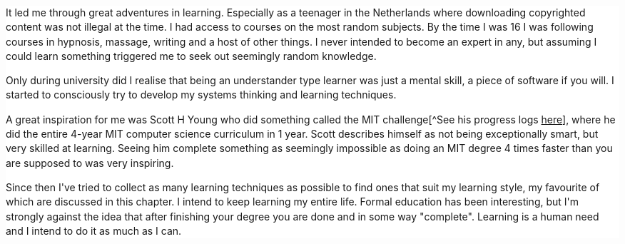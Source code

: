 It led me through great adventures in learning. Especially as a teenager in the Netherlands where downloading copyrighted content was not illegal at the time. I had access to courses on the most random subjects. By the time I was 16 I was following courses in hypnosis, massage, writing and a host of other things. I never intended to become an expert in any, but assuming I could learn something triggered me to seek out seemingly random knowledge.

Only during university did I realise that being an understander type learner was just a mental skill, a piece of software if you will. I started to consciously try to develop my systems thinking and learning techniques.

A great inspiration for me was Scott H Young who did something called the MIT challenge[^See his progress logs [here](https://www.scotthyoung.com/blog/myprojects/mit-challenge-2/)], where he did the entire 4-year MIT computer science curriculum in 1 year. Scott describes himself as not being exceptionally smart, but very skilled at learning. Seeing him complete something as seemingly impossible as doing an MIT degree 4 times faster than you are supposed to was very inspiring.

Since then I've tried to collect as many learning techniques as possible to find ones that suit my learning style, my favourite of which are discussed in this chapter. I intend to keep learning my entire life. Formal education has been interesting, but I'm strongly against the idea that after finishing your degree you are done and in some way "complete". Learning is a human need and I intend to do it as much as I can.
